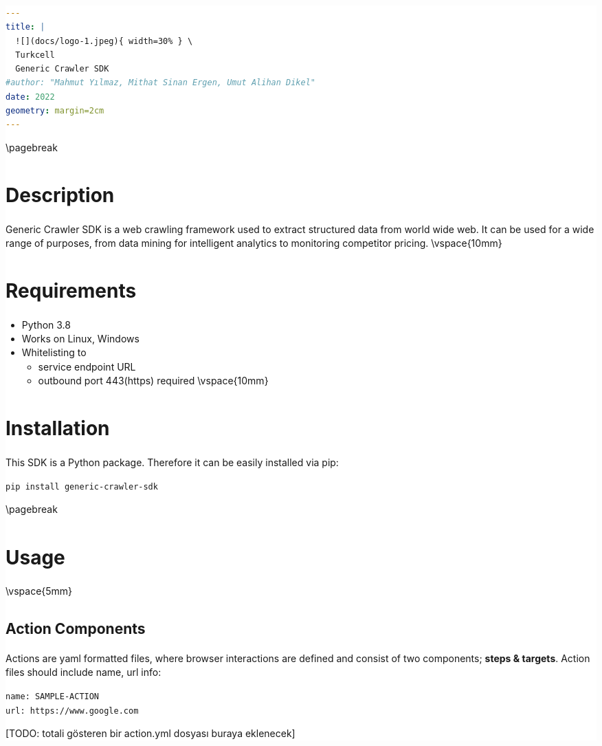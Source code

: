 ```yaml
---
title: |
  ![](docs/logo-1.jpeg){ width=30% } \
  Turkcell
  Generic Crawler SDK
#author: "Mahmut Yılmaz, Mithat Sinan Ergen, Umut Alihan Dikel"
date: 2022
geometry: margin=2cm
---
```

\pagebreak

# Description
Generic Crawler SDK is a web crawling framework used to extract structured data from world wide web. It can be used for a wide range of purposes, from data mining for intelligent analytics to monitoring competitor pricing.
\vspace{10mm}

# Requirements
* Python 3.8
* Works on Linux, Windows
* Whitelisting to 
    * service endpoint URL 
    * outbound port 443(https) required
\vspace{10mm}

# Installation
This SDK is a Python package. Therefore it can be easily installed via pip:
```
pip install generic-crawler-sdk
```
\pagebreak

# Usage
\vspace{5mm}

## Action Components
Actions are yaml formatted files, where browser interactions are defined and consist of two components; **steps & targets**. Action files should include name, url info:
```
name: SAMPLE-ACTION
url: https://www.google.com
```

[TODO: totali gösteren bir action.yml dosyası buraya eklenecek]
